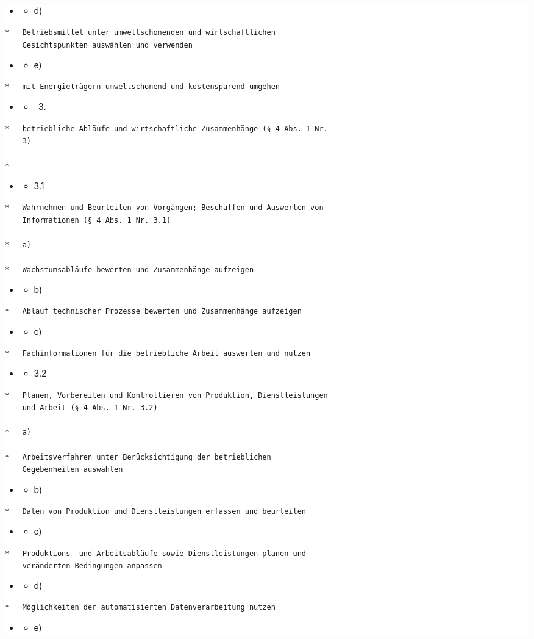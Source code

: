 *    *   d)

    *   Betriebsmittel unter umweltschonenden und wirtschaftlichen
        Gesichtspunkten auswählen und verwenden


*    *   e)

    *   mit Energieträgern umweltschonend und kostensparend umgehen


*    *   3.

    *   betriebliche Abläufe und wirtschaftliche Zusammenhänge (§ 4 Abs. 1 Nr.
        3)

    *

*    *   3.1

    *   Wahrnehmen und Beurteilen von Vorgängen; Beschaffen und Auswerten von
        Informationen (§ 4 Abs. 1 Nr. 3.1)

    *   a)

    *   Wachstumsabläufe bewerten und Zusammenhänge aufzeigen


*    *   b)

    *   Ablauf technischer Prozesse bewerten und Zusammenhänge aufzeigen


*    *   c)

    *   Fachinformationen für die betriebliche Arbeit auswerten und nutzen


*    *   3.2

    *   Planen, Vorbereiten und Kontrollieren von Produktion, Dienstleistungen
        und Arbeit (§ 4 Abs. 1 Nr. 3.2)

    *   a)

    *   Arbeitsverfahren unter Berücksichtigung der betrieblichen
        Gegebenheiten auswählen


*    *   b)

    *   Daten von Produktion und Dienstleistungen erfassen und beurteilen


*    *   c)

    *   Produktions- und Arbeitsabläufe sowie Dienstleistungen planen und
        veränderten Bedingungen anpassen


*    *   d)

    *   Möglichkeiten der automatisierten Datenverarbeitung nutzen


*    *   e)
